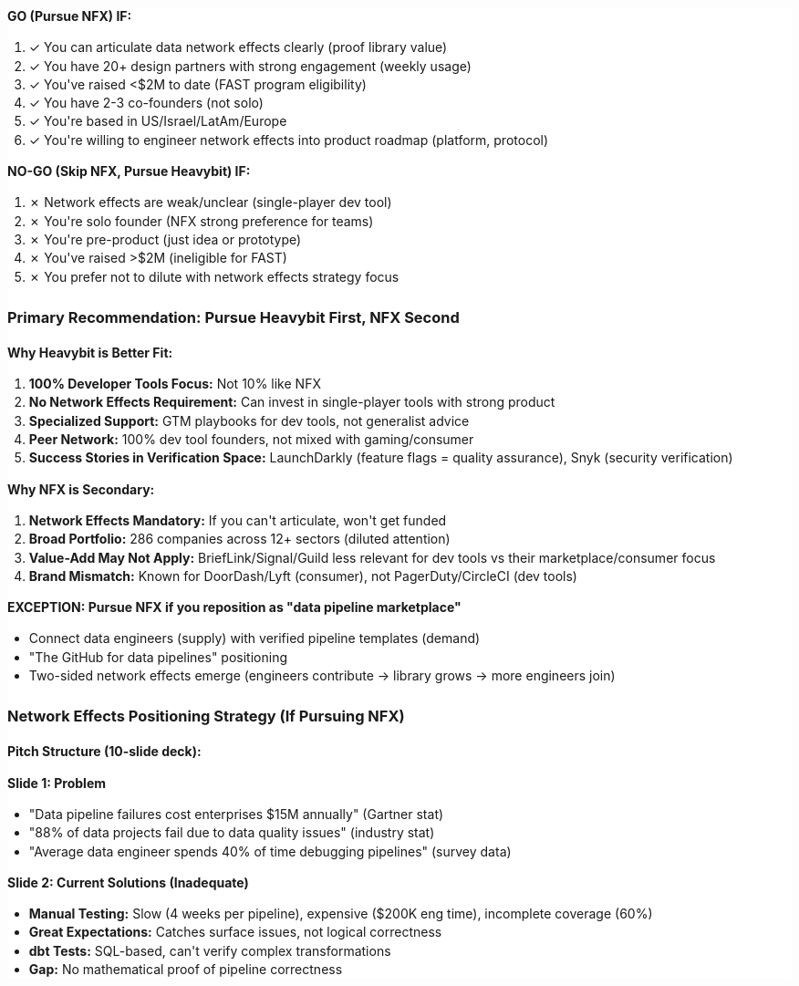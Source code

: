 **GO (Pursue NFX) IF:**
1. ✓ You can articulate data network effects clearly (proof library value)
2. ✓ You have 20+ design partners with strong engagement (weekly usage)
3. ✓ You've raised <$2M to date (FAST program eligibility)
4. ✓ You have 2-3 co-founders (not solo)
5. ✓ You're based in US/Israel/LatAm/Europe
6. ✓ You're willing to engineer network effects into product roadmap (platform, protocol)

**NO-GO (Skip NFX, Pursue Heavybit) IF:**
1. ✗ Network effects are weak/unclear (single-player dev tool)
2. ✗ You're solo founder (NFX strong preference for teams)
3. ✗ You're pre-product (just idea or prototype)
4. ✗ You've raised >$2M (ineligible for FAST)
5. ✗ You prefer not to dilute with network effects strategy focus

### Primary Recommendation: **Pursue Heavybit First, NFX Second**

**Why Heavybit is Better Fit:**
1. **100% Developer Tools Focus:** Not 10% like NFX
2. **No Network Effects Requirement:** Can invest in single-player tools with strong product
3. **Specialized Support:** GTM playbooks for dev tools, not generalist advice
4. **Peer Network:** 100% dev tool founders, not mixed with gaming/consumer
5. **Success Stories in Verification Space:** LaunchDarkly (feature flags = quality assurance), Snyk (security verification)

**Why NFX is Secondary:**
1. **Network Effects Mandatory:** If you can't articulate, won't get funded
2. **Broad Portfolio:** 286 companies across 12+ sectors (diluted attention)
3. **Value-Add May Not Apply:** BriefLink/Signal/Guild less relevant for dev tools vs their marketplace/consumer focus
4. **Brand Mismatch:** Known for DoorDash/Lyft (consumer), not PagerDuty/CircleCI (dev tools)

**EXCEPTION: Pursue NFX if you reposition as "data pipeline marketplace"**
- Connect data engineers (supply) with verified pipeline templates (demand)
- "The GitHub for data pipelines" positioning
- Two-sided network effects emerge (engineers contribute → library grows → more engineers join)

### Network Effects Positioning Strategy (If Pursuing NFX)

**Pitch Structure (10-slide deck):**

**Slide 1: Problem**
- "Data pipeline failures cost enterprises $15M annually" (Gartner stat)
- "88% of data projects fail due to data quality issues" (industry stat)
- "Average data engineer spends 40% of time debugging pipelines" (survey data)

**Slide 2: Current Solutions (Inadequate)**
- **Manual Testing:** Slow (4 weeks per pipeline), expensive ($200K eng time), incomplete coverage (60%)
- **Great Expectations:** Catches surface issues, not logical correctness
- **dbt Tests:** SQL-based, can't verify complex transformations
- **Gap:** No mathematical proof of pipeline correctness
